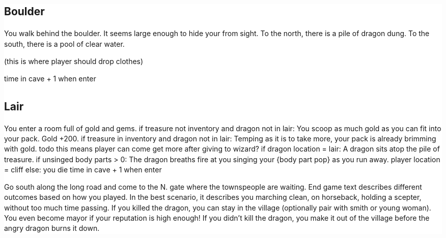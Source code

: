 ## Boulder

You walk behind the boulder. It seems large enough to hide your from sight. To the north, there is a pile of dragon dung. To the south, there is a pool of clear water.

(this is where player should drop clothes)

time in cave + 1 when enter

## Lair

You enter a room full of gold and gems.
if treasure not inventory and dragon not in lair: You scoop as much gold as you can fit into your pack. Gold +200.
if treasure in inventory and dragon not in lair: Temping as it is to take more, your pack is already brimming with gold. todo this means player can come get more after giving to wizard?
if dragon location = lair: A dragon sits atop the pile of treasure.
  if unsinged body parts > 0: The dragon breaths fire at you singing your {body part pop} as you run away. player location = cliff
  else: you die
time in cave + 1 when enter










Go south along the long road and come to the N. gate where the townspeople are waiting. End game text describes different outcomes based on how you played. In the best scenario, it describes you marching clean, on horseback, holding a scepter, without too much time passing. If you killed the dragon, you can stay in the village (optionally pair with smith or young woman). You even become mayor if your reputation is high enough! If you didn’t kill the dragon, you make it out of the village before the angry dragon burns it down.

